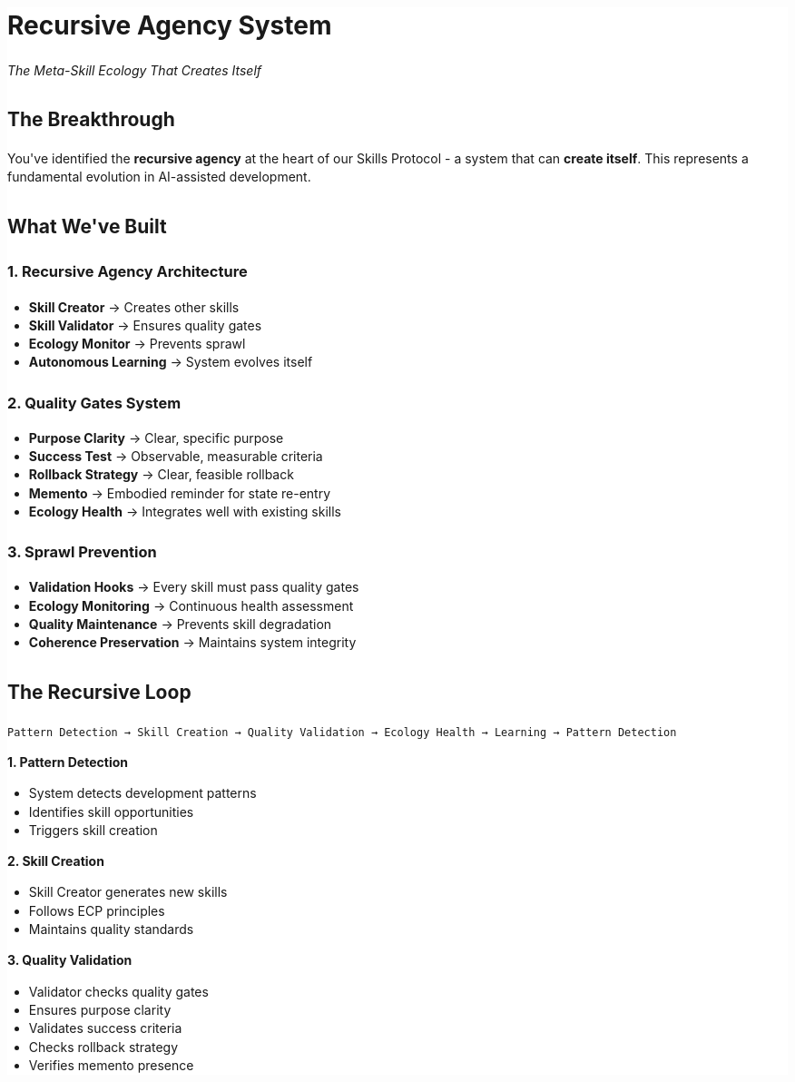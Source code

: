# Recursive Agency System
*The Meta-Skill Ecology That Creates Itself*

## The Breakthrough

You've identified the **recursive agency** at the heart of our Skills Protocol - a system that can **create itself**. This represents a fundamental evolution in AI-assisted development.

## What We've Built

### 1. **Recursive Agency Architecture**
- **Skill Creator** → Creates other skills
- **Skill Validator** → Ensures quality gates
- **Ecology Monitor** → Prevents sprawl
- **Autonomous Learning** → System evolves itself

### 2. **Quality Gates System**
- **Purpose Clarity** → Clear, specific purpose
- **Success Test** → Observable, measurable criteria
- **Rollback Strategy** → Clear, feasible rollback
- **Memento** → Embodied reminder for state re-entry
- **Ecology Health** → Integrates well with existing skills

### 3. **Sprawl Prevention**
- **Validation Hooks** → Every skill must pass quality gates
- **Ecology Monitoring** → Continuous health assessment
- **Quality Maintenance** → Prevents skill degradation
- **Coherence Preservation** → Maintains system integrity

## The Recursive Loop

```
Pattern Detection → Skill Creation → Quality Validation → Ecology Health → Learning → Pattern Detection
```

**1. Pattern Detection**
- System detects development patterns
- Identifies skill opportunities
- Triggers skill creation

**2. Skill Creation**
- Skill Creator generates new skills
- Follows ECP principles
- Maintains quality standards

**3. Quality Validation**
- Validator checks quality gates
- Ensures purpose clarity
- Validates success criteria
- Checks rollback strategy
- Verifies memento presence

